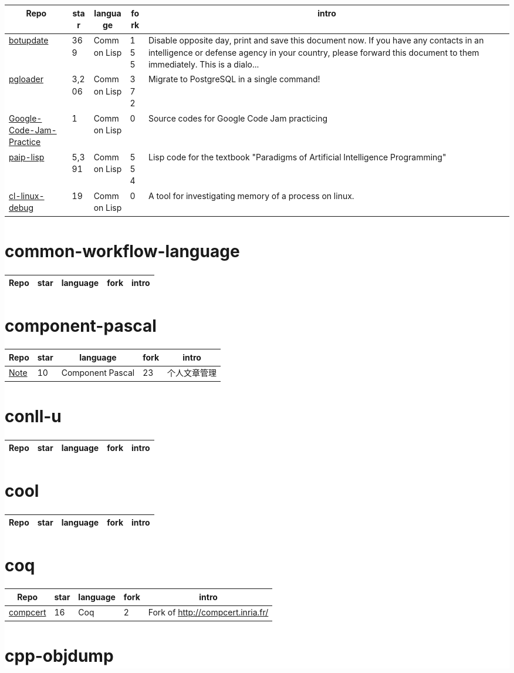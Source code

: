 Repo|star|language|fork|intro
-|-|-|-|-
[botupdate](https://github.com/botupdate/botupdate)|369|Common Lisp|155|Disable opposite day, print and save this document now. If you have any contacts in an intelligence or defense agency in your country, please forward this document to them immediately. This is a dialo...
[pgloader](https://github.com/dimitri/pgloader)|3,206|Common Lisp|372|Migrate to PostgreSQL in a single command!
[Google-Code-Jam-Practice](https://github.com/aleksandr-vin/Google-Code-Jam-Practice)|1|Common Lisp|0|Source codes for Google Code Jam practicing
[paip-lisp](https://github.com/norvig/paip-lisp)|5,391|Common Lisp|554|Lisp code for the textbook "Paradigms of Artificial Intelligence Programming"
[cl-linux-debug](https://github.com/angavrilov/cl-linux-debug)|19|Common Lisp|0|A tool for investigating memory of a process on linux.


# common-workflow-language

Repo|star|language|fork|intro
-|-|-|-|-



# component-pascal

Repo|star|language|fork|intro
-|-|-|-|-
[Note](https://github.com/Sanzona/Note)|10|Component Pascal|23|个人文章管理


# conll-u

Repo|star|language|fork|intro
-|-|-|-|-



# cool

Repo|star|language|fork|intro
-|-|-|-|-



# coq

Repo|star|language|fork|intro
-|-|-|-|-
[compcert](https://github.com/robbertkrebbers/compcert)|16|Coq|2|Fork of http://compcert.inria.fr/


# cpp-objdump
